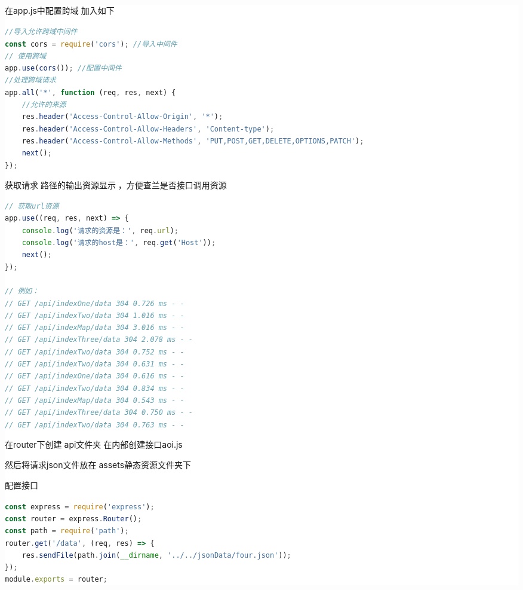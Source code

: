 在app.js中配置跨域 加入如下

```js {.line-numbers}
//导入允许跨域中间件
const cors = require('cors'); //导入中间件
// 使用跨域
app.use(cors()); //配置中间件
//处理跨域请求
app.all('*', function (req, res, next) {
    //允许的来源
    res.header('Access-Control-Allow-Origin', '*');
    res.header('Access-Control-Allow-Headers', 'Content-type');
    res.header('Access-Control-Allow-Methods', 'PUT,POST,GET,DELETE,OPTIONS,PATCH');
    next();
});
```

获取请求 路径的输出资源显示 ，方便查兰是否接口调用资源

```js {.line-numbers}
// 获取url资源
app.use((req, res, next) => {
    console.log('请求的资源是：', req.url);
    console.log('请求的host是：', req.get('Host'));
    next();
});

// 例如：
// GET /api/indexOne/data 304 0.726 ms - -
// GET /api/indexTwo/data 304 1.016 ms - -
// GET /api/indexMap/data 304 3.016 ms - -
// GET /api/indexThree/data 304 2.078 ms - -
// GET /api/indexTwo/data 304 0.752 ms - -
// GET /api/indexTwo/data 304 0.631 ms - -
// GET /api/indexOne/data 304 0.616 ms - -
// GET /api/indexTwo/data 304 0.834 ms - -
// GET /api/indexMap/data 304 0.543 ms - -
// GET /api/indexThree/data 304 0.750 ms - -
// GET /api/indexTwo/data 304 0.763 ms - -
```

在router下创建 api文件夹 在内部创建接口aoi.js

然后将请求json文件放在 assets静态资源文件夹下

配置接口
```js {.line-numbers}
const express = require('express');
const router = express.Router();
const path = require('path');
router.get('/data', (req, res) => {
    res.sendFile(path.join(__dirname, '../../jsonData/four.json'));
});
module.exports = router;
```
